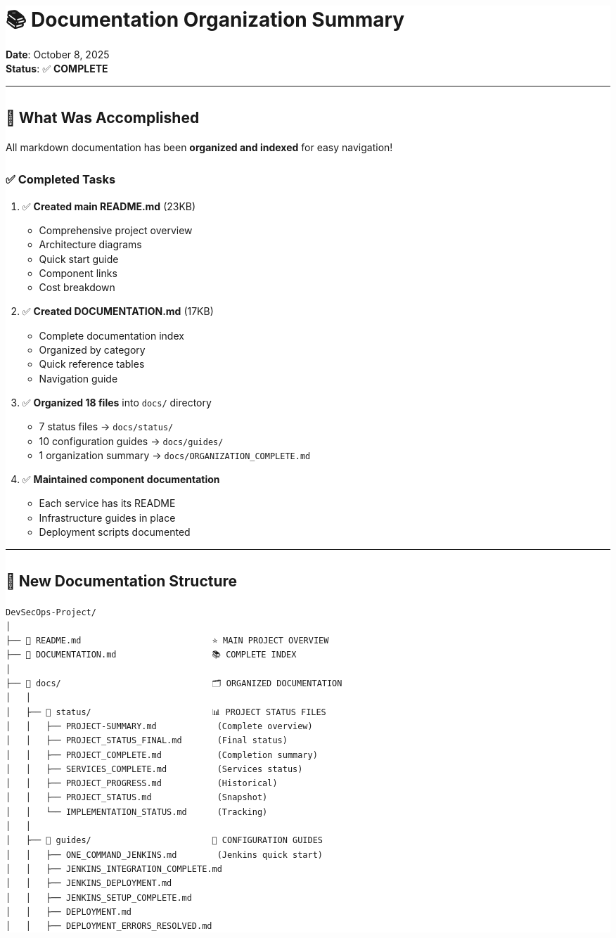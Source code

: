 # 📚 Documentation Organization Summary

**Date**: October 8, 2025  
**Status**: ✅ **COMPLETE**

---

## 🎉 What Was Accomplished

All markdown documentation has been **organized and indexed** for easy navigation!

### ✅ Completed Tasks

1. ✅ **Created main README.md** (23KB)
   - Comprehensive project overview
   - Architecture diagrams
   - Quick start guide
   - Component links
   - Cost breakdown

2. ✅ **Created DOCUMENTATION.md** (17KB)
   - Complete documentation index
   - Organized by category
   - Quick reference tables
   - Navigation guide

3. ✅ **Organized 18 files** into `docs/` directory
   - 7 status files → `docs/status/`
   - 10 configuration guides → `docs/guides/`
   - 1 organization summary → `docs/ORGANIZATION_COMPLETE.md`

4. ✅ **Maintained component documentation**
   - Each service has its README
   - Infrastructure guides in place
   - Deployment scripts documented

---

## 📂 New Documentation Structure

```
DevSecOps-Project/
│
├── 📄 README.md                          ⭐ MAIN PROJECT OVERVIEW
├── 📄 DOCUMENTATION.md                   📚 COMPLETE INDEX
│
├── 📁 docs/                              🗂️ ORGANIZED DOCUMENTATION
│   │
│   ├── 📁 status/                        📊 PROJECT STATUS FILES
│   │   ├── PROJECT-SUMMARY.md            (Complete overview)
│   │   ├── PROJECT_STATUS_FINAL.md       (Final status)
│   │   ├── PROJECT_COMPLETE.md           (Completion summary)
│   │   ├── SERVICES_COMPLETE.md          (Services status)
│   │   ├── PROJECT_PROGRESS.md           (Historical)
│   │   ├── PROJECT_STATUS.md             (Snapshot)
│   │   └── IMPLEMENTATION_STATUS.md      (Tracking)
│   │
│   ├── 📁 guides/                        📖 CONFIGURATION GUIDES
│   │   ├── ONE_COMMAND_JENKINS.md        (Jenkins quick start)
│   │   ├── JENKINS_INTEGRATION_COMPLETE.md
│   │   ├── JENKINS_DEPLOYMENT.md
│   │   ├── JENKINS_SETUP_COMPLETE.md
│   │   ├── DEPLOYMENT.md
│   │   ├── DEPLOYMENT_ERRORS_RESOLVED.md
```